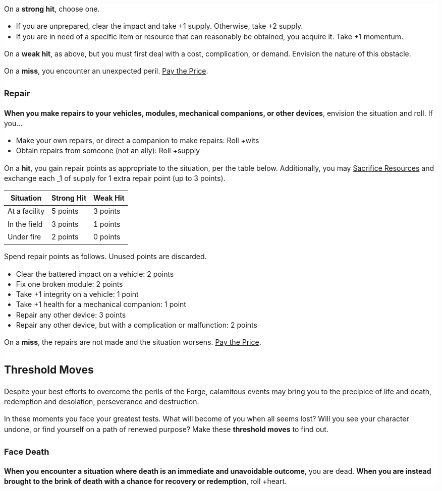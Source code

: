 On a **strong hit**, choose one.

- If you are unprepared, clear the impact and take +1 supply. Otherwise, take +2 supply.
- If you are in need of a specific item or resource that can reasonably be obtained, you acquire it. Take +1 momentum.

On a **weak hit**, as above, but you must first deal with a cost, complication, or demand. Envision the nature of this obstacle.

On a **miss**, you encounter an unexpected peril. [Pay the Price](Starforged/Moves/Fate/Pay_the_Price).

### Repair

**When you make repairs to your vehicles, modules, mechanical companions, or other devices**, envision the situation and roll. If you...

- Make your own repairs, or direct a companion to make repairs: Roll +wits
- Obtain repairs from someone (not an ally): Roll +supply

On a **hit**, you gain repair points as appropriate to the situation, per the table below. Additionally, you may [Sacrifice Resources](Starforged/Moves/Suffer/Sacrifice_Resources) and exchange each \_1 of supply for 1 extra repair point (up to 3 points).

| Situation     | Strong Hit | Weak Hit |
| ------------- | ---------- | -------- |
| At a facility | 5 points   | 3 points |
| In the field  | 3 points   | 1 points |
| Under fire    | 2 points   | 0 points |

Spend repair points as follows. Unused points are discarded.

- Clear the battered impact on a vehicle: 2 points
- Fix one broken module: 2 points
- Take +1 integrity on a vehicle: 1 point
- Take +1 health for a mechanical companion: 1 point
- Repair any other device: 3 points
- Repair any other device, but with a complication or malfunction: 2 points

On a **miss**, the repairs are not made and the situation worsens. [Pay the Price](Starforged/Moves/Fate/Pay_the_Price).

## Threshold Moves

Despite your best efforts to overcome the perils of the Forge, calamitous events may bring you to the precipice of life and death, redemption and desolation, perseverance and destruction.

In these moments you face your greatest tests. What will become of you when all seems lost? Will you see your character undone, or find yourself on a path of renewed purpose? Make these **threshold moves** to find out.

### Face Death

**When you encounter a situation where death is an immediate and unavoidable outcome**, you are dead. **When you are instead brought to the brink of death with a chance for recovery or redemption**, roll +heart.
